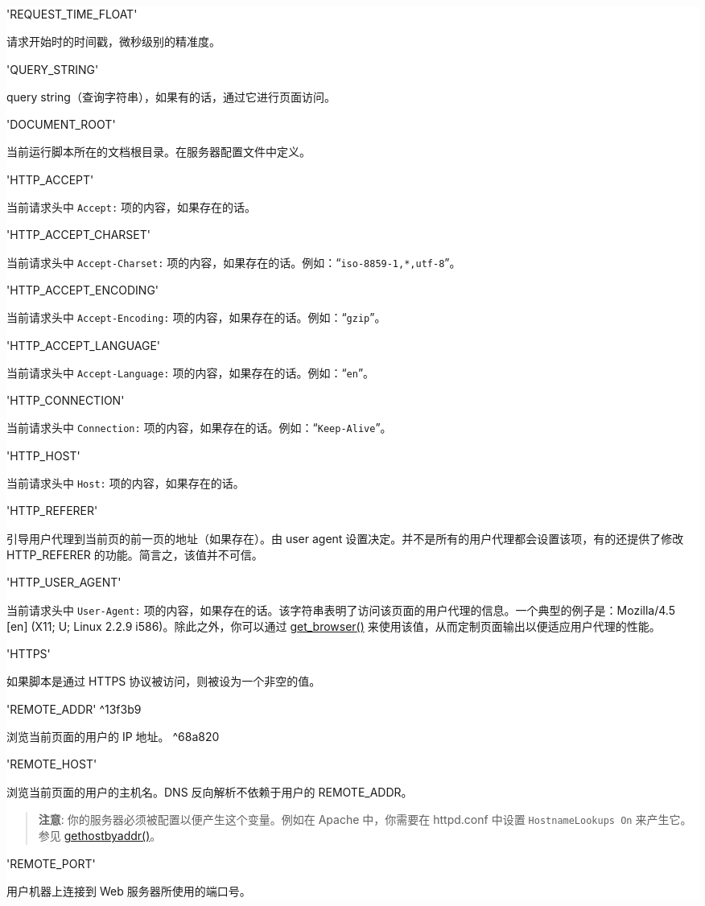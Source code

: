 'REQUEST_TIME_FLOAT'

请求开始时的时间戳，微秒级别的精准度。

'QUERY_STRING'

query string（查询字符串），如果有的话，通过它进行页面访问。

'DOCUMENT_ROOT'

当前运行脚本所在的文档根目录。在服务器配置文件中定义。

'HTTP_ACCEPT'

当前请求头中 `Accept:` 项的内容，如果存在的话。

'HTTP_ACCEPT_CHARSET'

当前请求头中 `Accept-Charset:` 项的内容，如果存在的话。例如：“`iso-8859-1,*,utf-8`”。

'HTTP_ACCEPT_ENCODING'

当前请求头中 `Accept-Encoding:` 项的内容，如果存在的话。例如：“`gzip`”。

'HTTP_ACCEPT_LANGUAGE'

当前请求头中 `Accept-Language:` 项的内容，如果存在的话。例如：“`en`”。

'HTTP_CONNECTION'

当前请求头中 `Connection:` 项的内容，如果存在的话。例如：“`Keep-Alive`”。

'HTTP_HOST'

当前请求头中 `Host:` 项的内容，如果存在的话。

'HTTP_REFERER'

引导用户代理到当前页的前一页的地址（如果存在）。由 user agent 设置决定。并不是所有的用户代理都会设置该项，有的还提供了修改 HTTP_REFERER 的功能。简言之，该值并不可信。

'HTTP_USER_AGENT'

当前请求头中 `User-Agent:` 项的内容，如果存在的话。该字符串表明了访问该页面的用户代理的信息。一个典型的例子是：Mozilla/4.5 [en] (X11; U; Linux 2.2.9 i586)。除此之外，你可以通过 [get_browser()](https://www.php.net/manual/zh/function.get-browser.php) 来使用该值，从而定制页面输出以便适应用户代理的性能。

'HTTPS'

如果脚本是通过 HTTPS 协议被访问，则被设为一个非空的值。

'REMOTE_ADDR' ^13f3b9

浏览当前页面的用户的 IP 地址。 ^68a820

'REMOTE_HOST'

浏览当前页面的用户的主机名。DNS 反向解析不依赖于用户的 REMOTE_ADDR。

> **注意**: 你的服务器必须被配置以便产生这个变量。例如在 Apache 中，你需要在 httpd.conf 中设置 `HostnameLookups On` 来产生它。参见 [gethostbyaddr()](https://www.php.net/manual/zh/function.gethostbyaddr.php)。

'REMOTE_PORT'

用户机器上连接到 Web 服务器所使用的端口号。
